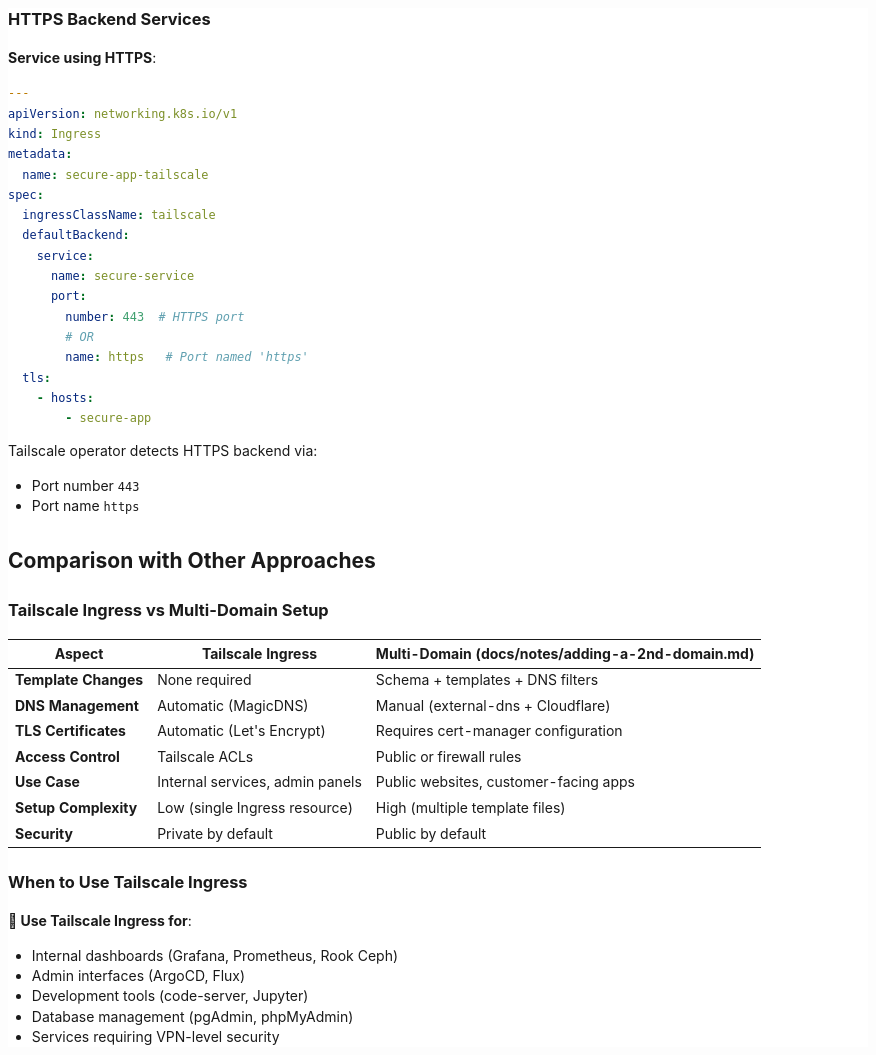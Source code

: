 ### HTTPS Backend Services

**Service using HTTPS**:
```yaml
---
apiVersion: networking.k8s.io/v1
kind: Ingress
metadata:
  name: secure-app-tailscale
spec:
  ingressClassName: tailscale
  defaultBackend:
    service:
      name: secure-service
      port:
        number: 443  # HTTPS port
        # OR
        name: https   # Port named 'https'
  tls:
    - hosts:
        - secure-app
```

Tailscale operator detects HTTPS backend via:
- Port number `443`
- Port name `https`

## Comparison with Other Approaches

### Tailscale Ingress vs Multi-Domain Setup

| Aspect | Tailscale Ingress | Multi-Domain (docs/notes/adding-a-2nd-domain.md) |
|--------|-------------------|--------------------------------------------------|
| **Template Changes** | None required | Schema + templates + DNS filters |
| **DNS Management** | Automatic (MagicDNS) | Manual (external-dns + Cloudflare) |
| **TLS Certificates** | Automatic (Let's Encrypt) | Requires cert-manager configuration |
| **Access Control** | Tailscale ACLs | Public or firewall rules |
| **Use Case** | Internal services, admin panels | Public websites, customer-facing apps |
| **Setup Complexity** | Low (single Ingress resource) | High (multiple template files) |
| **Security** | Private by default | Public by default |

### When to Use Tailscale Ingress

** Use Tailscale Ingress for**:
- Internal dashboards (Grafana, Prometheus, Rook Ceph)
- Admin interfaces (ArgoCD, Flux)
- Development tools (code-server, Jupyter)
- Database management (pgAdmin, phpMyAdmin)
- Services requiring VPN-level security

